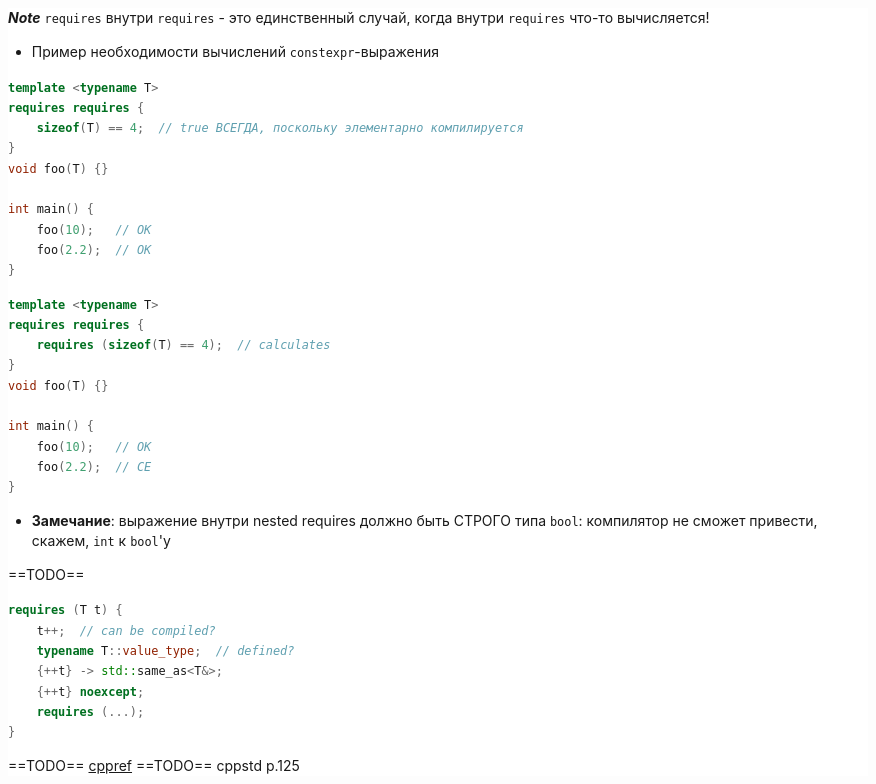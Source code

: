 _**Note**_ `requires` внутри `requires` - это единственный случай, когда внутри `requires` что-то вычисляется!

- Пример необходимости вычислений `constexpr`-выражения
```cpp
template <typename T>
requires requires {
	sizeof(T) == 4;  // true ВСЕГДА, поскольку элементарно компилируется
}
void foo(T) {}

int main() {
	foo(10);   // OK
	foo(2.2);  // OK
}
```

```cpp
template <typename T>
requires requires {
	requires (sizeof(T) == 4);  // calculates
}
void foo(T) {}

int main() {
	foo(10);   // OK
	foo(2.2);  // CE
}
```
- **Замечание**: выражение внутри nested requires должно быть СТРОГО типа `bool`: компилятор не сможет привести, скажем, `int` к `bool`'у

==TODO==
```cpp
requires (T t) {
	t++;  // can be compiled?
	typename T::value_type;  // defined?
	{++t} -> std::same_as<T&>;
	{++t} noexcept;
	requires (...);
}
```


==TODO== [cppref](https://en.cppreference.com/w/cpp/language/requires)
==TODO== cppstd p.125
